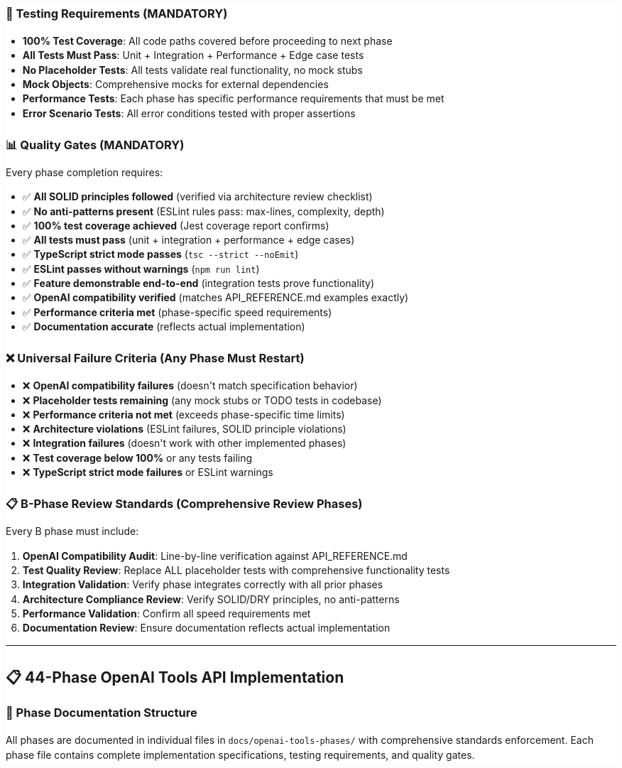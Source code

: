 ### **🧪 Testing Requirements (MANDATORY)**
- **100% Test Coverage**: All code paths covered before proceeding to next phase
- **All Tests Must Pass**: Unit + Integration + Performance + Edge case tests
- **No Placeholder Tests**: All tests validate real functionality, no mock stubs
- **Mock Objects**: Comprehensive mocks for external dependencies
- **Performance Tests**: Each phase has specific performance requirements that must be met
- **Error Scenario Tests**: All error conditions tested with proper assertions

### **📊 Quality Gates (MANDATORY)**
Every phase completion requires:
- ✅ **All SOLID principles followed** (verified via architecture review checklist)
- ✅ **No anti-patterns present** (ESLint rules pass: max-lines, complexity, depth)
- ✅ **100% test coverage achieved** (Jest coverage report confirms)
- ✅ **All tests must pass** (unit + integration + performance + edge cases)
- ✅ **TypeScript strict mode passes** (`tsc --strict --noEmit`)
- ✅ **ESLint passes without warnings** (`npm run lint`)
- ✅ **Feature demonstrable end-to-end** (integration tests prove functionality)
- ✅ **OpenAI compatibility verified** (matches API_REFERENCE.md examples exactly)
- ✅ **Performance criteria met** (phase-specific speed requirements)
- ✅ **Documentation accurate** (reflects actual implementation)

### **❌ Universal Failure Criteria (Any Phase Must Restart)**
- ❌ **OpenAI compatibility failures** (doesn't match specification behavior)
- ❌ **Placeholder tests remaining** (any mock stubs or TODO tests in codebase)
- ❌ **Performance criteria not met** (exceeds phase-specific time limits)
- ❌ **Architecture violations** (ESLint failures, SOLID principle violations)
- ❌ **Integration failures** (doesn't work with other implemented phases)
- ❌ **Test coverage below 100%** or any tests failing
- ❌ **TypeScript strict mode failures** or ESLint warnings

### **📋 B-Phase Review Standards (Comprehensive Review Phases)**
Every B phase must include:
1. **OpenAI Compatibility Audit**: Line-by-line verification against API_REFERENCE.md
2. **Test Quality Review**: Replace ALL placeholder tests with comprehensive functionality tests
3. **Integration Validation**: Verify phase integrates correctly with all prior phases
4. **Architecture Compliance Review**: Verify SOLID/DRY principles, no anti-patterns
5. **Performance Validation**: Confirm all speed requirements met
6. **Documentation Review**: Ensure documentation reflects actual implementation

---

## 📋 **44-Phase OpenAI Tools API Implementation**

### **📁 Phase Documentation Structure**

All phases are documented in individual files in `docs/openai-tools-phases/` with comprehensive standards enforcement. Each phase file contains complete implementation specifications, testing requirements, and quality gates.
